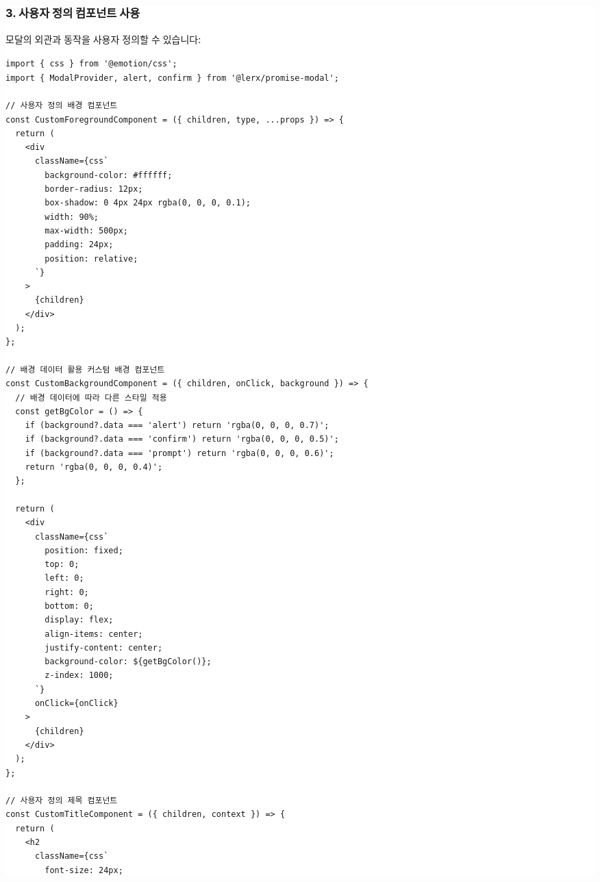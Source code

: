 ### 3. 사용자 정의 컴포넌트 사용

모달의 외관과 동작을 사용자 정의할 수 있습니다:

```tsx
import { css } from '@emotion/css';
import { ModalProvider, alert, confirm } from '@lerx/promise-modal';

// 사용자 정의 배경 컴포넌트
const CustomForegroundComponent = ({ children, type, ...props }) => {
  return (
    <div
      className={css`
        background-color: #ffffff;
        border-radius: 12px;
        box-shadow: 0 4px 24px rgba(0, 0, 0, 0.1);
        width: 90%;
        max-width: 500px;
        padding: 24px;
        position: relative;
      `}
    >
      {children}
    </div>
  );
};

// 배경 데이터 활용 커스텀 배경 컴포넌트
const CustomBackgroundComponent = ({ children, onClick, background }) => {
  // 배경 데이터에 따라 다른 스타일 적용
  const getBgColor = () => {
    if (background?.data === 'alert') return 'rgba(0, 0, 0, 0.7)';
    if (background?.data === 'confirm') return 'rgba(0, 0, 0, 0.5)';
    if (background?.data === 'prompt') return 'rgba(0, 0, 0, 0.6)';
    return 'rgba(0, 0, 0, 0.4)';
  };

  return (
    <div
      className={css`
        position: fixed;
        top: 0;
        left: 0;
        right: 0;
        bottom: 0;
        display: flex;
        align-items: center;
        justify-content: center;
        background-color: ${getBgColor()};
        z-index: 1000;
      `}
      onClick={onClick}
    >
      {children}
    </div>
  );
};

// 사용자 정의 제목 컴포넌트
const CustomTitleComponent = ({ children, context }) => {
  return (
    <h2
      className={css`
        font-size: 24px;
```